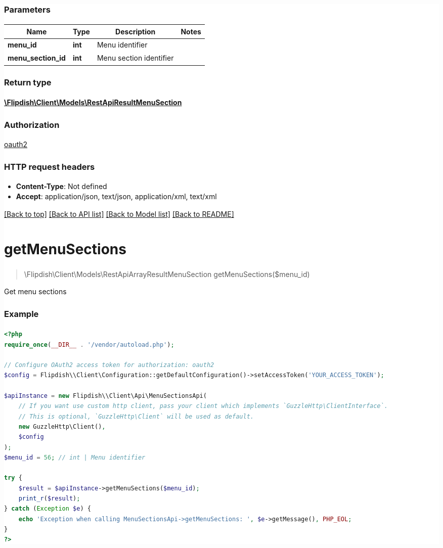 ### Parameters

Name | Type | Description  | Notes
------------- | ------------- | ------------- | -------------
 **menu_id** | **int**| Menu identifier |
 **menu_section_id** | **int**| Menu section identifier |

### Return type

[**\Flipdish\\Client\Models\RestApiResultMenuSection**](../Model/RestApiResultMenuSection.md)

### Authorization

[oauth2](../../README.md#oauth2)

### HTTP request headers

 - **Content-Type**: Not defined
 - **Accept**: application/json, text/json, application/xml, text/xml

[[Back to top]](#) [[Back to API list]](../../README.md#documentation-for-api-endpoints) [[Back to Model list]](../../README.md#documentation-for-models) [[Back to README]](../../README.md)

# **getMenuSections**
> \Flipdish\\Client\Models\RestApiArrayResultMenuSection getMenuSections($menu_id)

Get menu sections

### Example
```php
<?php
require_once(__DIR__ . '/vendor/autoload.php');

// Configure OAuth2 access token for authorization: oauth2
$config = Flipdish\\Client\Configuration::getDefaultConfiguration()->setAccessToken('YOUR_ACCESS_TOKEN');

$apiInstance = new Flipdish\\Client\Api\MenuSectionsApi(
    // If you want use custom http client, pass your client which implements `GuzzleHttp\ClientInterface`.
    // This is optional, `GuzzleHttp\Client` will be used as default.
    new GuzzleHttp\Client(),
    $config
);
$menu_id = 56; // int | Menu identifier

try {
    $result = $apiInstance->getMenuSections($menu_id);
    print_r($result);
} catch (Exception $e) {
    echo 'Exception when calling MenuSectionsApi->getMenuSections: ', $e->getMessage(), PHP_EOL;
}
?>
```
